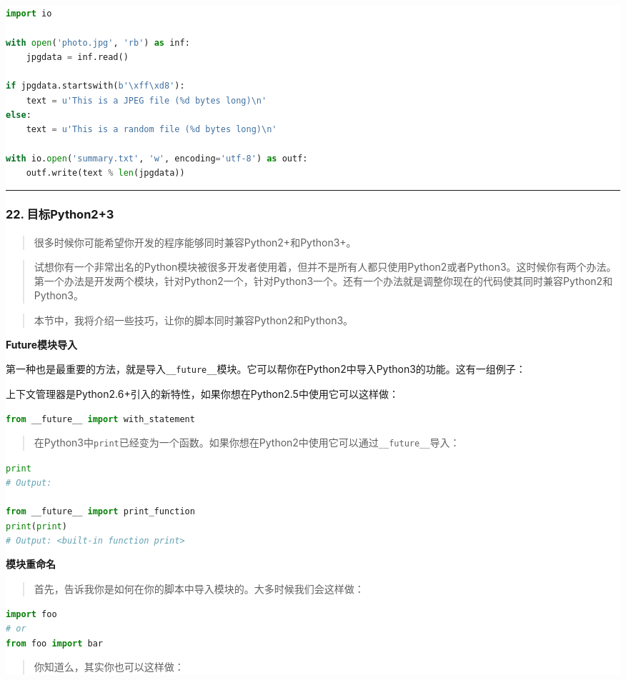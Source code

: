 ```python
import io

with open('photo.jpg', 'rb') as inf:
    jpgdata = inf.read()

if jpgdata.startswith(b'\xff\xd8'):
    text = u'This is a JPEG file (%d bytes long)\n'
else:
    text = u'This is a random file (%d bytes long)\n'

with io.open('summary.txt', 'w', encoding='utf-8') as outf:
    outf.write(text % len(jpgdata))
```
***

### 22. 目标Python2+3

>很多时候你可能希望你开发的程序能够同时兼容Python2+和Python3+。

>试想你有一个非常出名的Python模块被很多开发者使用着，但并不是所有人都只使用Python2或者Python3。这时候你有两个办法。第一个办法是开发两个模块，针对Python2一个，针对Python3一个。还有一个办法就是调整你现在的代码使其同时兼容Python2和Python3。

>本节中，我将介绍一些技巧，让你的脚本同时兼容Python2和Python3。

**Future模块导入**

第一种也是最重要的方法，就是导入```__future__```模块。它可以帮你在Python2中导入Python3的功能。这有一组例子：

上下文管理器是Python2.6+引入的新特性，如果你想在Python2.5中使用它可以这样做：
```python
from __future__ import with_statement

```

>在Python3中```print```已经变为一个函数。如果你想在Python2中使用它可以通过```__future__```导入：

```python
print
# Output:

from __future__ import print_function
print(print)
# Output: <built-in function print>
```

**模块重命名**

>首先，告诉我你是如何在你的脚本中导入模块的。大多时候我们会这样做：

```python
import foo 
# or
from foo import bar
```

>你知道么，其实你也可以这样做：
